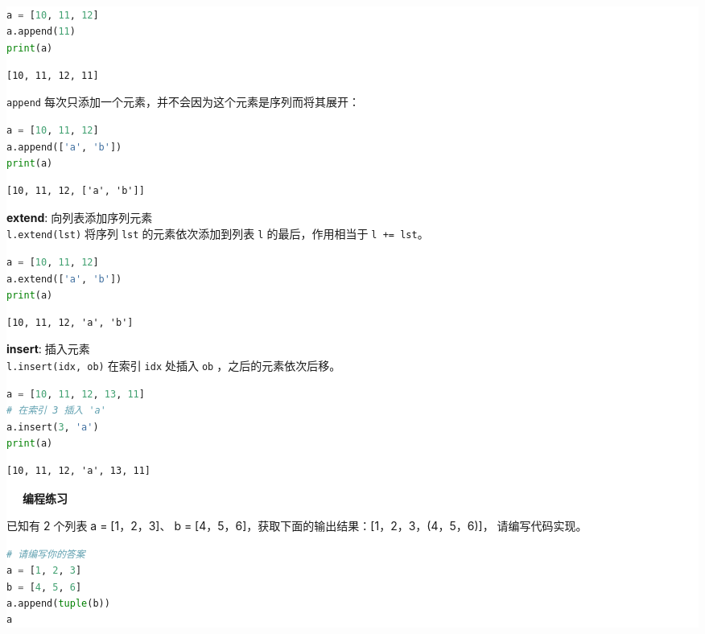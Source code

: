 
```python
a = [10, 11, 12]
a.append(11)
print(a)
```

    [10, 11, 12, 11]


`append` 每次只添加一个元素，并不会因为这个元素是序列而将其展开：


```python
a = [10, 11, 12]
a.append(['a', 'b'])
print(a)
```

    [10, 11, 12, ['a', 'b']]


**extend**: 向列表添加序列元素    
`l.extend(lst)` 将序列 `lst` 的元素依次添加到列表 `l` 的最后，作用相当于 `l += lst`。


```python
a = [10, 11, 12]
a.extend(['a', 'b'])
print(a)
```

    [10, 11, 12, 'a', 'b']


**insert**: 插入元素       
`l.insert(idx, ob)` 在索引 `idx` 处插入 `ob` ，之后的元素依次后移。


```python
a = [10, 11, 12, 13, 11]
# 在索引 3 插入 'a'
a.insert(3, 'a')
print(a)
```

    [10, 11, 12, 'a', 13, 11]


<img src='http://imgbed.momodel.cn/5cc1a0b8e3067ce9b6abf76f.jpg' width=16px height=16px>  **编程练习**

已知有 2 个列表 a = [1，2，3]、 b = [4，5，6]，获取下面的输出结果：[1，2，3，(4，5，6)]， 请编写代码实现。


```python
# 请编写你的答案
a = [1, 2, 3]
b = [4, 5, 6]
a.append(tuple(b))
a

```
